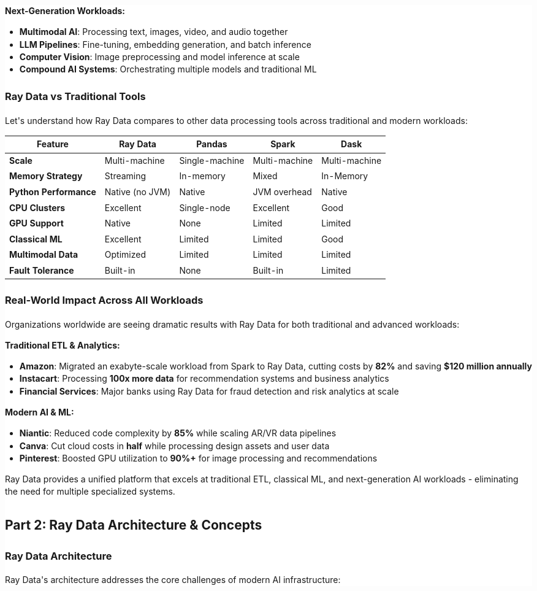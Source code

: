 **Next-Generation Workloads:**
- **Multimodal AI**: Processing text, images, video, and audio together
- **LLM Pipelines**: Fine-tuning, embedding generation, and batch inference
- **Computer Vision**: Image preprocessing and model inference at scale
- **Compound AI Systems**: Orchestrating multiple models and traditional ML

### Ray Data vs Traditional Tools

Let's understand how Ray Data compares to other data processing tools across traditional and modern workloads:

| Feature | Ray Data | Pandas | Spark | Dask |
|---------|----------|--------|-------|------|
| **Scale** | Multi-machine | Single-machine | Multi-machine | Multi-machine |
| **Memory Strategy** | Streaming | In-memory | Mixed | In-Memory |
| **Python Performance** | Native (no JVM) | Native | JVM overhead | Native |
| **CPU Clusters** | Excellent | Single-node | Excellent | Good |
| **GPU Support** | Native | None | Limited | Limited |
| **Classical ML** | Excellent | Limited | Limited | Good |
| **Multimodal Data** | Optimized | Limited | Limited | Limited |
| **Fault Tolerance** | Built-in | None | Built-in | Limited |

### Real-World Impact Across All Workloads

Organizations worldwide are seeing dramatic results with Ray Data for both traditional and advanced workloads:

**Traditional ETL & Analytics:**
- **Amazon**: Migrated an exabyte-scale workload from Spark to Ray Data, cutting costs by **82%** and saving **$120 million annually**
- **Instacart**: Processing **100x more data** for recommendation systems and business analytics
- **Financial Services**: Major banks using Ray Data for fraud detection and risk analytics at scale

**Modern AI & ML:**
- **Niantic**: Reduced code complexity by **85%** while scaling AR/VR data pipelines
- **Canva**: Cut cloud costs in **half** while processing design assets and user data
- **Pinterest**: Boosted GPU utilization to **90%+** for image processing and recommendations

Ray Data provides a unified platform that excels at traditional ETL, classical ML, and next-generation AI workloads - eliminating the need for multiple specialized systems.


## Part 2: Ray Data Architecture & Concepts

### Ray Data Architecture

Ray Data's architecture addresses the core challenges of modern AI infrastructure:
